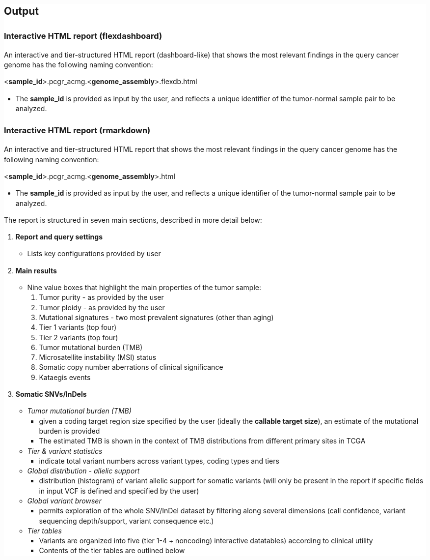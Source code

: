 ## Output

### Interactive HTML report (flexdashboard)

An interactive and tier-structured HTML report (dashboard-like) that shows the most relevant findings in the query cancer genome has the following naming convention:

<**sample_id**>.pcgr_acmg.<**genome_assembly**>.flexdb.html

 - The __sample_id__ is provided as input by the user, and reflects a unique identifier of the tumor-normal sample pair to be analyzed.


### Interactive HTML report (rmarkdown)

An interactive and tier-structured HTML report that shows the most relevant findings in the query cancer genome has the following naming convention:

<**sample_id**>.pcgr_acmg.<**genome_assembly**>.html

 - The __sample_id__ is provided as input by the user, and reflects a unique identifier of the tumor-normal sample pair to be analyzed.

The report is structured in seven main sections, described in more detail below:

  1. __Report and query settings__
	 * Lists key configurations provided by user

  2. __Main results__
  	 * Nine value boxes that highlight the main properties of the tumor sample:
	     1. Tumor purity - as provided by the user
		2. Tumor ploidy - as provided by the user
	 	3. Mutational signatures - two most prevalent signatures (other than aging)
		4. Tier 1 variants (top four)
		5. Tier 2 variants (top four)
		6. Tumor mutational burden (TMB)
		7. Microsatellite instability (MSI) status
		8. Somatic copy number aberrations of clinical significance
		9. Kataegis events

  2. __Somatic SNVs/InDels__
	 * _Tumor mutational burden (TMB)_
		 * given a coding target region size specified by the user (ideally the __callable target size__), an estimate of the mutational burden is provided
		 - The estimated TMB is shown in the context of TMB distributions from different primary sites in TCGA
	 * _Tier & variant statistics_
		 - indicate total variant numbers across variant types, coding types and tiers
      * _Global distribution - allelic support_
		 - distribution (histogram) of variant allelic support for somatic variants (will only be present in the report if specific fields in input VCF is defined and specified by the user)
      * _Global variant browser_
		 - permits exploration of the whole SNV/InDel dataset by filtering along several dimensions (call confidence, variant sequencing depth/support, variant consequence etc.)
      * _Tier tables_
	      - Variants are organized into five (tier 1-4 + noncoding) interactive datatables) according to clinical utility
	      - Contents of the tier tables are outlined below
